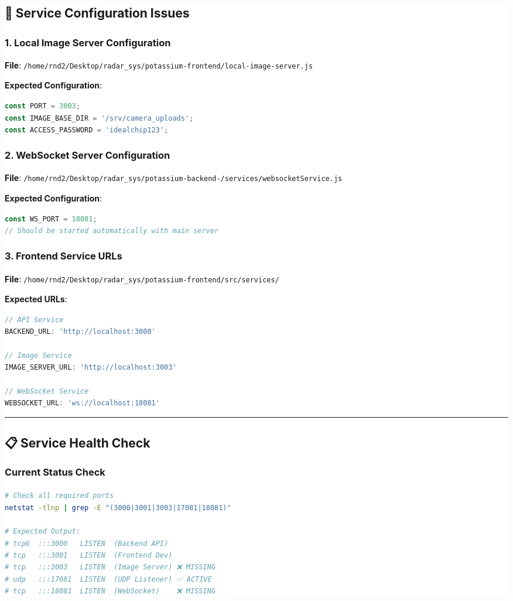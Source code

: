 
## 🔧 **Service Configuration Issues**

### **1. Local Image Server Configuration**
**File**: `/home/rnd2/Desktop/radar_sys/potassium-frontend/local-image-server.js`

**Expected Configuration**:
```javascript
const PORT = 3003;
const IMAGE_BASE_DIR = '/srv/camera_uploads';
const ACCESS_PASSWORD = 'idealchip123';
```

### **2. WebSocket Server Configuration**  
**File**: `/home/rnd2/Desktop/radar_sys/potassium-backend-/services/websocketService.js`

**Expected Configuration**:
```javascript
const WS_PORT = 18081;
// Should be started automatically with main server
```

### **3. Frontend Service URLs**
**File**: `/home/rnd2/Desktop/radar_sys/potassium-frontend/src/services/`

**Expected URLs**:
```javascript
// API Service
BACKEND_URL: 'http://localhost:3000'

// Image Service  
IMAGE_SERVER_URL: 'http://localhost:3003'

// WebSocket Service
WEBSOCKET_URL: 'ws://localhost:18081'
```

---

## 📋 **Service Health Check**

### **Current Status Check**
```bash
# Check all required ports
netstat -tlnp | grep -E "(3000|3001|3003|17081|18081)"

# Expected Output:
# tcp6  :::3000   LISTEN  (Backend API)
# tcp   :::3001   LISTEN  (Frontend Dev)  
# tcp   :::3003   LISTEN  (Image Server) ❌ MISSING
# udp   :::17081  LISTEN  (UDP Listener) ✅ ACTIVE
# tcp   :::18081  LISTEN  (WebSocket)    ❌ MISSING
```
